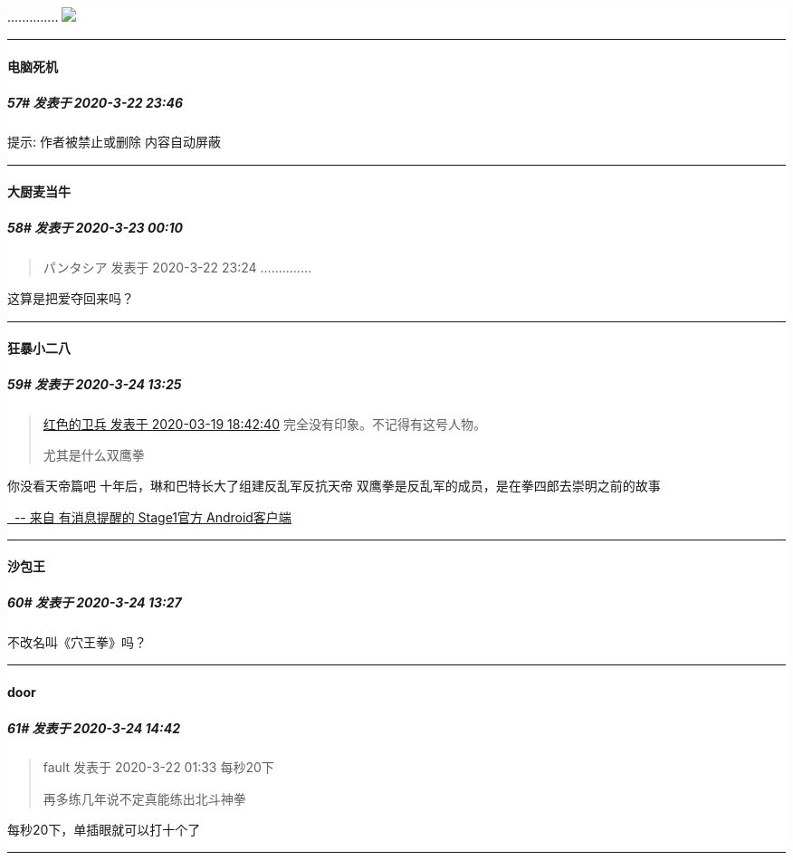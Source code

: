 ..............
<img src="https://i.loli.net/2020/03/22/QYsCar2ig7kLpOE.png" referrerpolicy="no-referrer">

*****

####  电脑死机  
##### 57#       发表于 2020-3-22 23:46

提示: 作者被禁止或删除 内容自动屏蔽

*****

####  大厨麦当牛  
##### 58#       发表于 2020-3-23 00:10

<blockquote>パンタシア 发表于 2020-3-22 23:24
..............</blockquote>
这算是把爱夺回来吗？

*****

####  狂暴小二八  
##### 59#       发表于 2020-3-24 13:25

<blockquote><a href="httphttps://bbs.saraba1st.com/2b/forum.php?mod=redirect&amp;goto=findpost&amp;pid=46802748&amp;ptid=1919106" target="_blank">红色的卫兵 发表于 2020-03-19 18:42:40</a>
完全没有印象。不记得有这号人物。

尤其是什么双鹰拳</blockquote>你没看天帝篇吧
十年后，琳和巴特长大了组建反乱军反抗天帝
双鹰拳是反乱军的成员，是在拳四郎去崇明之前的故事

[  -- 来自 有消息提醒的 Stage1官方 Android客户端](https://www.coolapk.com/apk/140634)

*****

####  沙包王  
##### 60#       发表于 2020-3-24 13:27

不改名叫《穴王拳》吗？


*****

####  door  
##### 61#       发表于 2020-3-24 14:42

<blockquote>fault 发表于 2020-3-22 01:33
每秒20下

再多练几年说不定真能练出北斗神拳</blockquote>
每秒20下，单插眼就可以打十个了

*****
